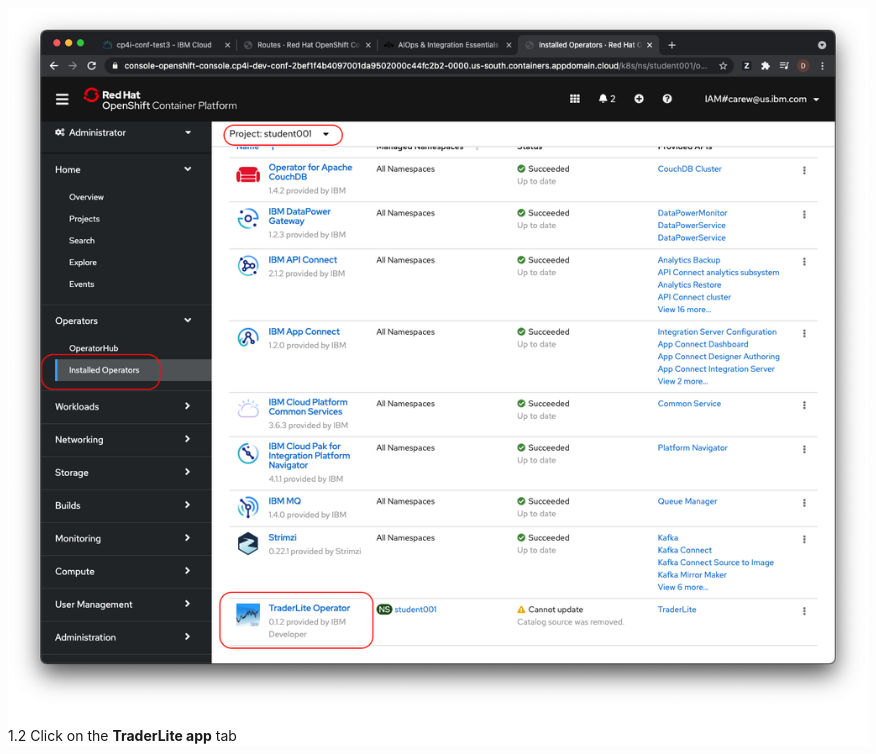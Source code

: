   [![](images/traderlite-operator.png)](images/traderlite-operator.png)

1.2 Click on the **TraderLite app** tab
